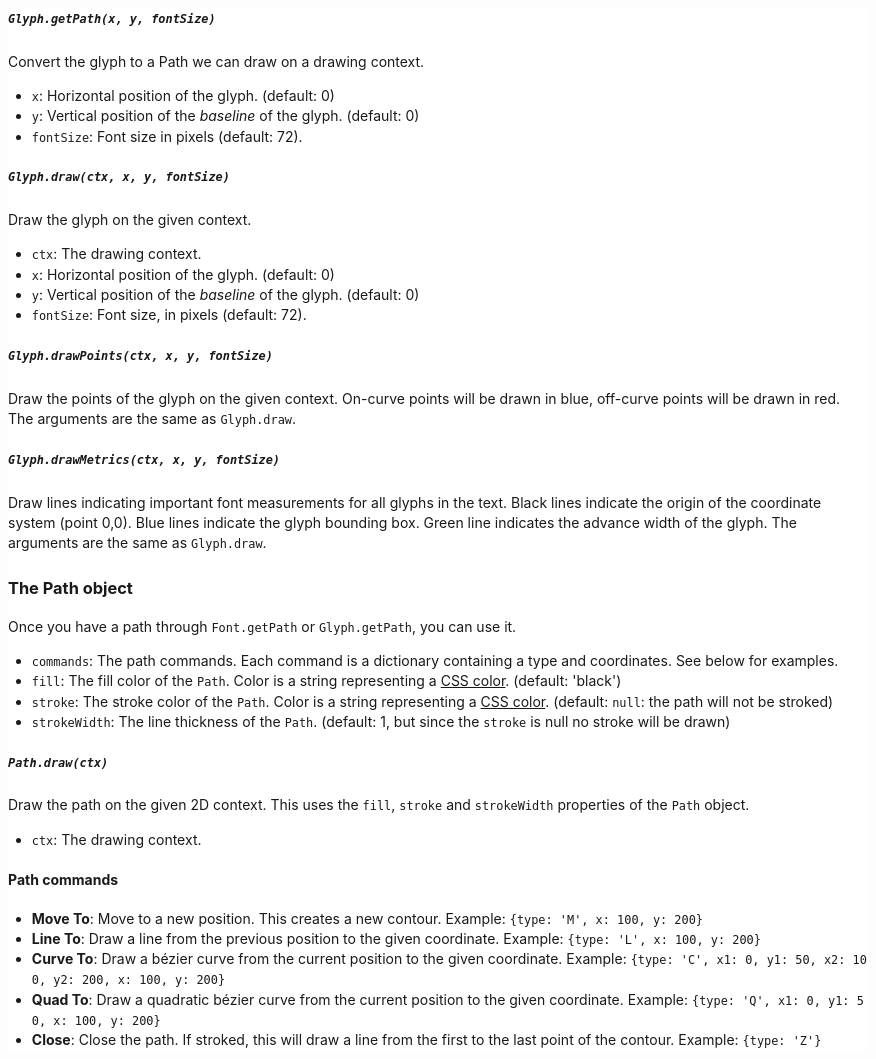 ##### `Glyph.getPath(x, y, fontSize)`
Convert the glyph to a Path we can draw on a drawing context.
* `x`: Horizontal position of the glyph. (default: 0)
* `y`: Vertical position of the *baseline* of the glyph. (default: 0)
* `fontSize`: Font size in pixels (default: 72).

##### `Glyph.draw(ctx, x, y, fontSize)`
Draw the glyph on the given context.
* `ctx`: The drawing context.
* `x`: Horizontal position of the glyph. (default: 0)
* `y`: Vertical position of the *baseline* of the glyph. (default: 0)
* `fontSize`: Font size, in pixels (default: 72).

##### `Glyph.drawPoints(ctx, x, y, fontSize)`
Draw the points of the glyph on the given context.
On-curve points will be drawn in blue, off-curve points will be drawn in red.
The arguments are the same as `Glyph.draw`.

##### `Glyph.drawMetrics(ctx, x, y, fontSize)`
Draw lines indicating important font measurements for all glyphs in the text.
Black lines indicate the origin of the coordinate system (point 0,0).
Blue lines indicate the glyph bounding box.
Green line indicates the advance width of the glyph.
The arguments are the same as `Glyph.draw`.

### The Path object
Once you have a path through `Font.getPath` or `Glyph.getPath`, you can use it.

* `commands`: The path commands. Each command is a dictionary containing a type and coordinates. See below for examples.
* `fill`: The fill color of the `Path`. Color is a string representing a [CSS color](https://developer.mozilla.org/en-US/docs/Web/CSS/color_value). (default: 'black')
* `stroke`: The stroke color of the `Path`. Color is a string representing a [CSS color](https://developer.mozilla.org/en-US/docs/Web/CSS/color_value). (default: `null`: the path will not be stroked)
* `strokeWidth`: The line thickness of the `Path`. (default: 1, but since the `stroke` is null no stroke will be drawn)

##### `Path.draw(ctx)`
Draw the path on the given 2D context. This uses the `fill`, `stroke` and `strokeWidth` properties of the `Path` object.
* `ctx`: The drawing context.

#### Path commands
* **Move To**: Move to a new position. This creates a new contour. Example: `{type: 'M', x: 100, y: 200}`
* **Line To**: Draw a line from the previous position to the given coordinate. Example: `{type: 'L', x: 100, y: 200}`
* **Curve To**: Draw a bézier curve from the current position to the given coordinate. Example: `{type: 'C', x1: 0, y1: 50, x2: 100, y2: 200, x: 100, y: 200}`
* **Quad To**: Draw a quadratic bézier curve from the current position to the given coordinate. Example: `{type: 'Q', x1: 0, y1: 50, x: 100, y: 200}`
* **Close**: Close the path. If stroked, this will draw a line from the first to the last point of the contour. Example: `{type: 'Z'}`

